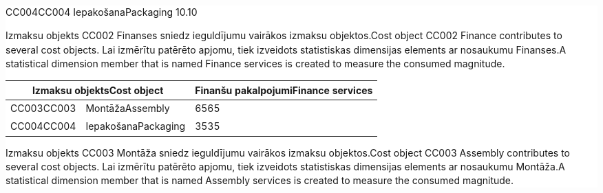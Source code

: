 <tr>
<td><span data-ttu-id="2d6b4-487">CC004</span><span class="sxs-lookup"><span data-stu-id="2d6b4-487">CC004</span></span></td>
<td><span data-ttu-id="2d6b4-488">Iepakošana</span><span class="sxs-lookup"><span data-stu-id="2d6b4-488">Packaging</span></span></td>
<td><span data-ttu-id="2d6b4-489">10.</span><span class="sxs-lookup"><span data-stu-id="2d6b4-489">10</span></span></td>
</tr>
</tbody>
</table>

<span data-ttu-id="2d6b4-490">Izmaksu objekts CC002 Finanses sniedz ieguldījumu vairākos izmaksu objektos.</span><span class="sxs-lookup"><span data-stu-id="2d6b4-490">Cost object CC002 Finance contributes to several cost objects.</span></span> <span data-ttu-id="2d6b4-491">Lai izmērītu patērēto apjomu, tiek izveidots statistiskas dimensijas elements ar nosaukumu Finanses.</span><span class="sxs-lookup"><span data-stu-id="2d6b4-491">A statistical dimension member that is named Finance services is created to measure the consumed magnitude.</span></span>

<table>
<thead>
<tr>
<th colspan="2"><span data-ttu-id="2d6b4-492">Izmaksu objekts</span><span class="sxs-lookup"><span data-stu-id="2d6b4-492">Cost object</span></span></th>
<th><span data-ttu-id="2d6b4-493">Finanšu pakalpojumi</span><span class="sxs-lookup"><span data-stu-id="2d6b4-493">Finance services</span></span></th>
</tr>
</thead>
<tbody>
<tr>
<td><span data-ttu-id="2d6b4-494">CC003</span><span class="sxs-lookup"><span data-stu-id="2d6b4-494">CC003</span></span></td>
<td><span data-ttu-id="2d6b4-495">Montāža</span><span class="sxs-lookup"><span data-stu-id="2d6b4-495">Assembly</span></span></td>
<td><span data-ttu-id="2d6b4-496">65</span><span class="sxs-lookup"><span data-stu-id="2d6b4-496">65</span></span></td>
</tr>
<tr>
<td><span data-ttu-id="2d6b4-497">CC004</span><span class="sxs-lookup"><span data-stu-id="2d6b4-497">CC004</span></span></td>
<td><span data-ttu-id="2d6b4-498">Iepakošana</span><span class="sxs-lookup"><span data-stu-id="2d6b4-498">Packaging</span></span></td>
<td><span data-ttu-id="2d6b4-499">35</span><span class="sxs-lookup"><span data-stu-id="2d6b4-499">35</span></span></td>
</tr>
</tbody>
</table>

<span data-ttu-id="2d6b4-500">Izmaksu objekts CC003 Montāža sniedz ieguldījumu vairākos izmaksu objektos.</span><span class="sxs-lookup"><span data-stu-id="2d6b4-500">Cost object CC003 Assembly contributes to several cost objects.</span></span> <span data-ttu-id="2d6b4-501">Lai izmērītu patērēto apjomu, tiek izveidots statistiskas dimensijas elements ar nosaukumu Montāža.</span><span class="sxs-lookup"><span data-stu-id="2d6b4-501">A statistical dimension member that is named Assembly services is created to measure the consumed magnitude.</span></span>
